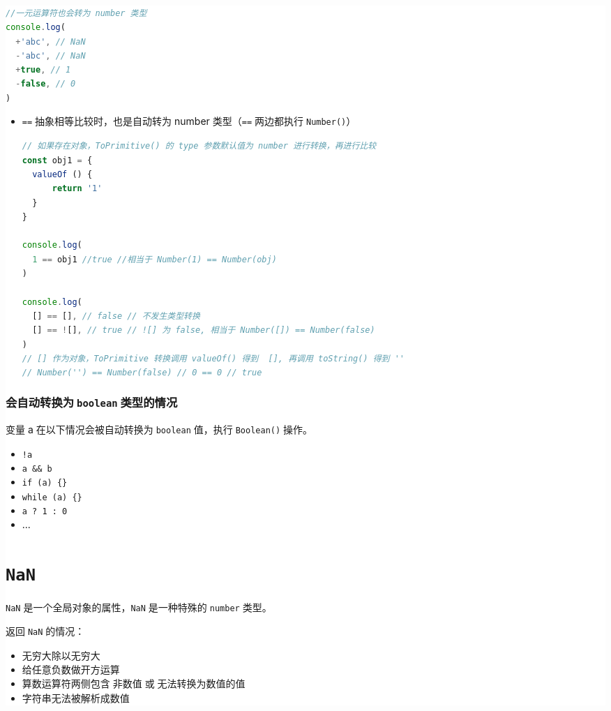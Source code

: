   ```js
  //一元运算符也会转为 number 类型
  console.log(
    +'abc', // NaN
    -'abc', // NaN
    +true, // 1
    -false, // 0
  )
  ```

- `==` 抽象相等比较时，也是自动转为 number 类型（`==` 两边都执行 `Number()`）

  ```js
  // 如果存在对象，ToPrimitive() 的 type 参数默认值为 number 进行转换，再进行比较
  const obj1 = {
    valueOf () {
        return '1'
    }
  }

  console.log(
    1 == obj1 //true //相当于 Number(1) == Number(obj)
  )

  console.log(
    [] == [], // false // 不发生类型转换
    [] == ![], // true // ![] 为 false, 相当于 Number([]) == Number(false)
  )
  // [] 作为对象，ToPrimitive 转换调用 valueOf() 得到  [], 再调用 toString() 得到 ''
  // Number('') == Number(false) // 0 == 0 // true
  ```

### 会自动转换为 `boolean` 类型的情况

变量 a 在以下情况会被自动转换为 `boolean` 值，执行 `Boolean()` 操作。

- `!a`
- `a && b`
- `if (a) {}`
- `while (a) {}`
- `a ? 1 : 0`
- ...

# `NaN`

`NaN` 是一个全局对象的属性，`NaN` 是一种特殊的 `number` 类型。

返回 `NaN` 的情况：

- 无穷大除以无穷大
- 给任意负数做开方运算
- 算数运算符两侧包含 非数值 或 无法转换为数值的值
- 字符串无法被解析成数值
